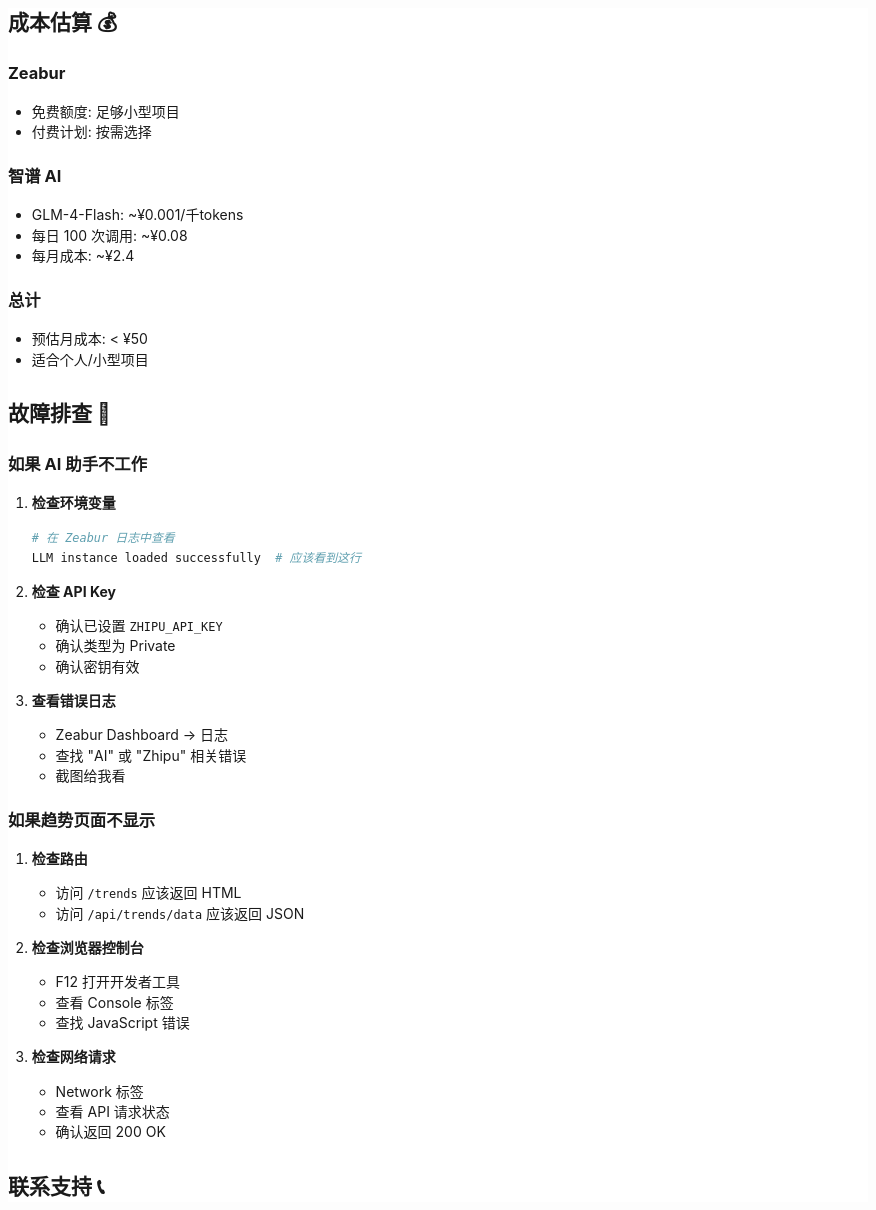 ## 成本估算 💰

### Zeabur
- 免费额度: 足够小型项目
- 付费计划: 按需选择

### 智谱 AI
- GLM-4-Flash: ~¥0.001/千tokens
- 每日 100 次调用: ~¥0.08
- 每月成本: ~¥2.4

### 总计
- 预估月成本: < ¥50
- 适合个人/小型项目

## 故障排查 🔧

### 如果 AI 助手不工作

1. **检查环境变量**
   ```bash
   # 在 Zeabur 日志中查看
   LLM instance loaded successfully  # 应该看到这行
   ```

2. **检查 API Key**
   - 确认已设置 `ZHIPU_API_KEY`
   - 确认类型为 Private
   - 确认密钥有效

3. **查看错误日志**
   - Zeabur Dashboard → 日志
   - 查找 "AI" 或 "Zhipu" 相关错误
   - 截图给我看

### 如果趋势页面不显示

1. **检查路由**
   - 访问 `/trends` 应该返回 HTML
   - 访问 `/api/trends/data` 应该返回 JSON

2. **检查浏览器控制台**
   - F12 打开开发者工具
   - 查看 Console 标签
   - 查找 JavaScript 错误

3. **检查网络请求**
   - Network 标签
   - 查看 API 请求状态
   - 确认返回 200 OK

## 联系支持 📞
